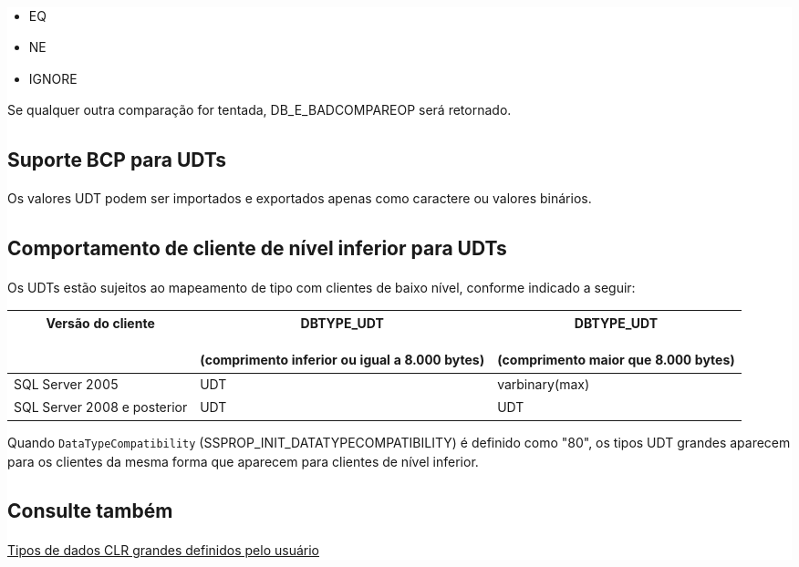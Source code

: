 -   EQ  
  
-   NE  
  
-   IGNORE  
  
 Se qualquer outra comparação for tentada, DB_E_BADCOMPAREOP será retornado.  
  
## <a name="bcp-support-for-udts"></a>Suporte BCP para UDTs  
 Os valores UDT podem ser importados e exportados apenas como caractere ou valores binários.  
  
## <a name="down-level-client-behavior-for-udts"></a>Comportamento de cliente de nível inferior para UDTs  
 Os UDTs estão sujeitos ao mapeamento de tipo com clientes de baixo nível, conforme indicado a seguir:  
  
|Versão do cliente|DBTYPE_UDT<br /><br /> (comprimento inferior ou igual a 8.000 bytes)|DBTYPE_UDT<br /><br /> (comprimento maior que 8.000 bytes)|  
|--------------------|------------------------------------------------------------------|---------------------------------------------------------|  
|SQL Server 2005|UDT|varbinary(max)|  
|SQL Server 2008 e posterior|UDT|UDT|  
  
 Quando `DataTypeCompatibility` (SSPROP_INIT_DATATYPECOMPATIBILITY) é definido como "80", os tipos UDT grandes aparecem para os clientes da mesma forma que aparecem para clientes de nível inferior.  
  
## <a name="see-also"></a>Consulte também  
 [Tipos de dados CLR grandes definidos pelo usuário](../features/large-clr-user-defined-types.md)  
  
  
